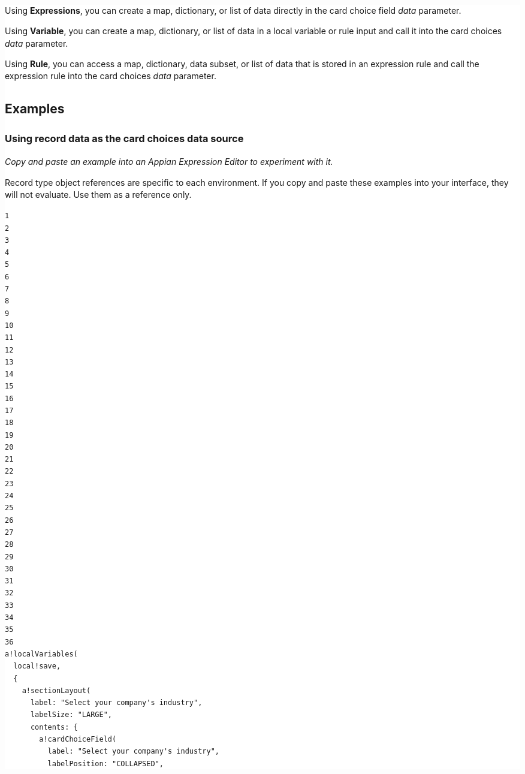 Using **Expressions**, you can create a map, dictionary, or list of data directly in the card choice field _data_ parameter.

Using **Variable**, you can create a map, dictionary, or list of data in a local variable or rule input and call it into the card choices _data_ parameter.

Using **Rule**, you can access a map, dictionary, data subset, or list of data that is stored in an expression rule and call the expression rule into the card choices _data_ parameter.

## Examples

### Using record data as the card choices data source

_Copy and paste an example into an Appian Expression Editor to experiment with it._

Record type object references are specific to each environment. If you copy and paste these examples into your interface, they will not evaluate. Use them as a reference only.

```
1
2
3
4
5
6
7
8
9
10
11
12
13
14
15
16
17
18
19
20
21
22
23
24
25
26
27
28
29
30
31
32
33
34
35
36
a!localVariables(
  local!save,
  {
    a!sectionLayout(
      label: "Select your company's industry",
      labelSize: "LARGE",
      contents: {
        a!cardChoiceField(
          label: "Select your company's industry",
          labelPosition: "COLLAPSED",
```